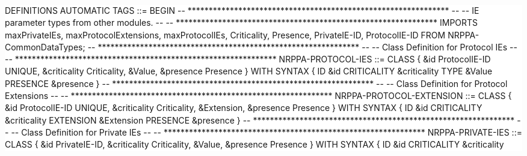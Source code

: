 DEFINITIONS AUTOMATIC TAGS ::=
BEGIN
\-- **************************************************************
\--
\-- IE parameter types from other modules.
\--
\-- **************************************************************
IMPORTS
maxPrivateIEs,
maxProtocolExtensions,
maxProtocolIEs,
Criticality,
Presence,
PrivateIE-ID,
ProtocolIE-ID
FROM NRPPA-CommonDataTypes;
\-- **************************************************************
\--
\-- Class Definition for Protocol IEs
\--
\-- **************************************************************
NRPPA-PROTOCOL-IES ::= CLASS {
&id ProtocolIE-ID UNIQUE,
&criticality Criticality,
&Value,
&presence Presence
}
WITH SYNTAX {
ID &id
CRITICALITY &criticality
TYPE &Value
PRESENCE &presence
}
\-- **************************************************************
\--
\-- Class Definition for Protocol Extensions
\--
\-- **************************************************************
NRPPA-PROTOCOL-EXTENSION ::= CLASS {
&id ProtocolIE-ID UNIQUE,
&criticality Criticality,
&Extension,
&presence Presence
}
WITH SYNTAX {
ID &id
CRITICALITY &criticality
EXTENSION &Extension
PRESENCE &presence
}
\-- **************************************************************
\--
\-- Class Definition for Private IEs
\--
\-- **************************************************************
NRPPA-PRIVATE-IES ::= CLASS {
&id PrivateIE-ID,
&criticality Criticality,
&Value,
&presence Presence
}
WITH SYNTAX {
ID &id
CRITICALITY &criticality